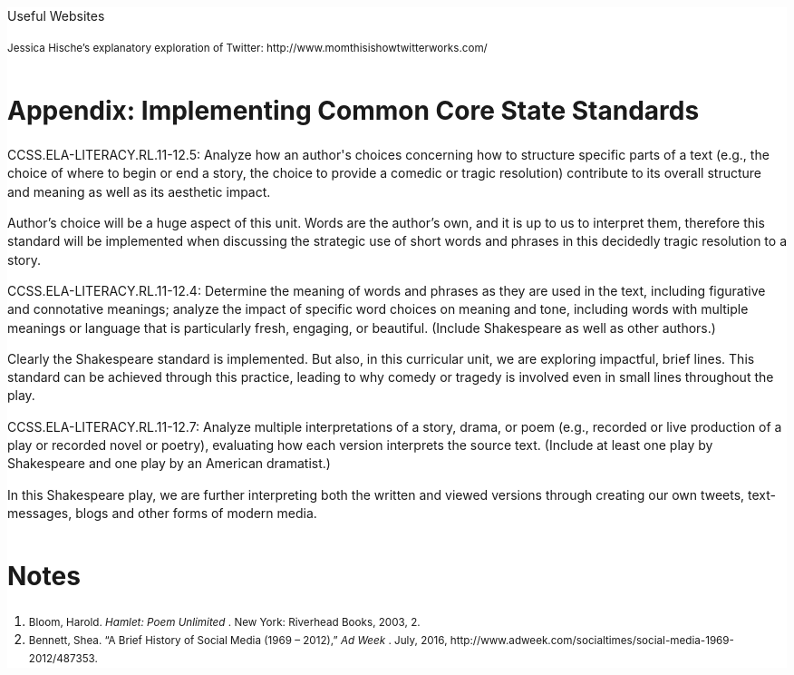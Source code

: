   Useful Websites
 </h3>
 <p>
  <small>
   Jessica Hische’s explanatory exploration of Twitter: http://www.momthisishowtwitterworks.com/
  </small>
 </p>
 <h1>
  Appendix: Implementing Common Core State Standards
 </h1>
 <p>
  CCSS.ELA-LITERACY.RL.11-12.5: Analyze how an author's choices concerning how to structure specific parts of a text (e.g., the choice of where to begin or end a story, the choice to provide a comedic or tragic resolution) contribute to its overall structure and meaning as well as its aesthetic impact.
 </p>
 <p>
  Author’s choice will be a huge aspect of this unit. Words are the author’s own, and it is up to us to interpret them, therefore this standard will be implemented when discussing the strategic use of short words and phrases in this decidedly tragic resolution to a story.
 </p>
 <p>
  CCSS.ELA-LITERACY.RL.11-12.4: Determine the meaning of words and phrases as they are used in the text, including figurative and connotative meanings; analyze the impact of specific word choices on meaning and tone, including words with multiple meanings or language that is particularly fresh, engaging, or beautiful. (Include Shakespeare as well as other authors.)
 </p>
 <p>
  Clearly the Shakespeare standard is implemented. But also, in this curricular unit, we are exploring impactful, brief lines. This standard can be achieved through this practice, leading to why comedy or tragedy is involved even in small lines throughout the play.
 </p>
 <p>
  CCSS.ELA-LITERACY.RL.11-12.7: Analyze multiple interpretations of a story, drama, or poem (e.g., recorded or live production of a play or recorded novel or poetry), evaluating how each version interprets the source text. (Include at least one play by Shakespeare and one play by an American dramatist.)
 </p>
 <p>
  In this Shakespeare play, we are further interpreting both the written and viewed versions through creating our own tweets, text-messages, blogs and other forms of modern media.
 </p>
 <h1>
  <strong>
   Notes
  </strong>
 </h1>
 <ol>
  <li>
   <small>
    Bloom, Harold.
    <em>
     Hamlet: Poem Unlimited
    </em>
    . New York: Riverhead Books, 2003, 2.
   </small>
  </li>
  <li>
   <small>
    Bennett, Shea. “A Brief History of Social Media (1969 – 2012),”
    <em>
     Ad Week
    </em>
    . July, 2016, http://www.adweek.com/socialtimes/social-media-1969-2012/487353.